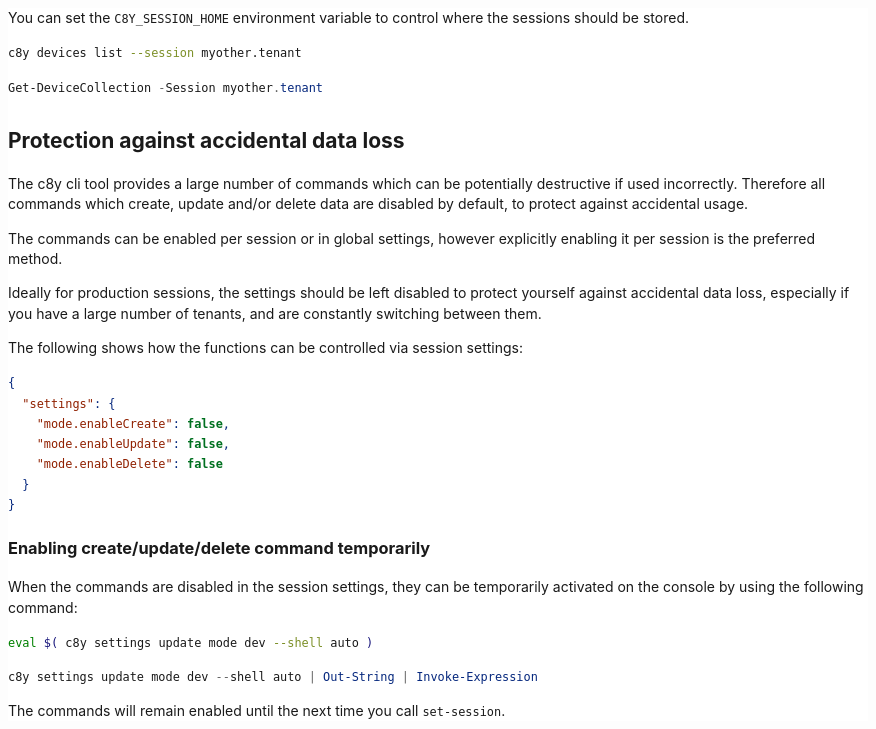 You can set the `C8Y_SESSION_HOME` environment variable to control where the sessions should be stored.

<CodeExample>

```bash
c8y devices list --session myother.tenant
```

```powershell
Get-DeviceCollection -Session myother.tenant
```

</CodeExample>

## Protection against accidental data loss

The c8y cli tool provides a large number of commands which can be potentially destructive if used incorrectly. Therefore all commands which create, update and/or delete data are disabled by default, to protect against accidental usage.

The commands can be enabled per session or in global settings, however explicitly enabling it per session is the preferred method.

Ideally for production sessions, the settings should be left disabled to protect yourself against accidental data loss, especially if you have a large number of tenants, and are constantly switching between them.

The following shows how the functions can be controlled via session settings:

```json title="mysession.json"
{
  "settings": {
    "mode.enableCreate": false,
    "mode.enableUpdate": false,
    "mode.enableDelete": false
  }
}
```

### Enabling create/update/delete command temporarily

When the commands are disabled in the session settings, they can be temporarily activated on the console by using the following command:

<CodeExample>

```bash
eval $( c8y settings update mode dev --shell auto )
```

```powershell
c8y settings update mode dev --shell auto | Out-String | Invoke-Expression
```

</CodeExample>


The commands will remain enabled until the next time you call `set-session`.
